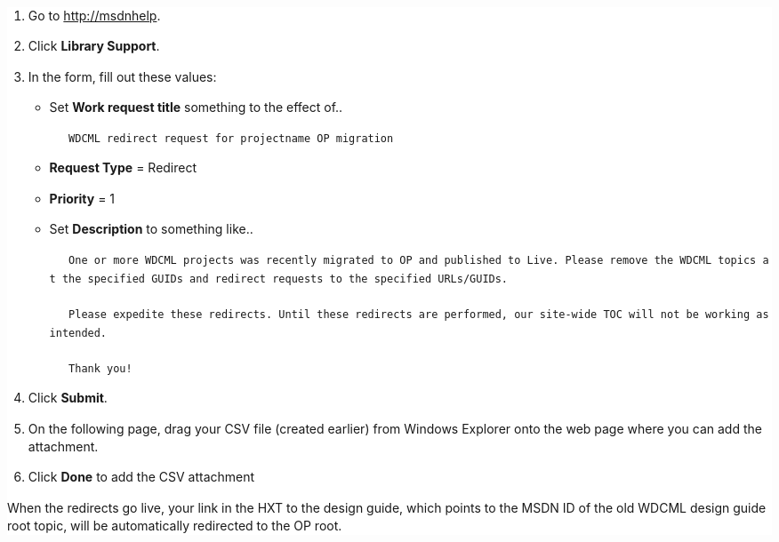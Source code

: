 1. Go to [http://msdnhelp](http://msdnhelp).  

2. Click **Library Support**.

3. In the form, fill out these values:  

   * Set **Work request title** something to the effect of..  

            WDCML redirect request for projectname OP migration
   * **Request Type** = Redirect  

   * **Priority** = 1  

   * Set **Description** to something like..  

        	One or more WDCML projects was recently migrated to OP and published to Live. Please remove the WDCML topics at the specified GUIDs and redirect requests to the specified URLs/GUIDs.

	        Please expedite these redirects. Until these redirects are performed, our site-wide TOC will not be working as intended.

            Thank you!

4. Click **Submit**.  

5. On the following page, drag your CSV file (created earlier) from Windows Explorer onto the web page where you can add the attachment.  

6. Click **Done** to add the CSV attachment

When the redirects go live, your link in the HXT to the design guide, which points to the MSDN ID of the old WDCML design guide root topic, will be automatically redirected to the OP root.
